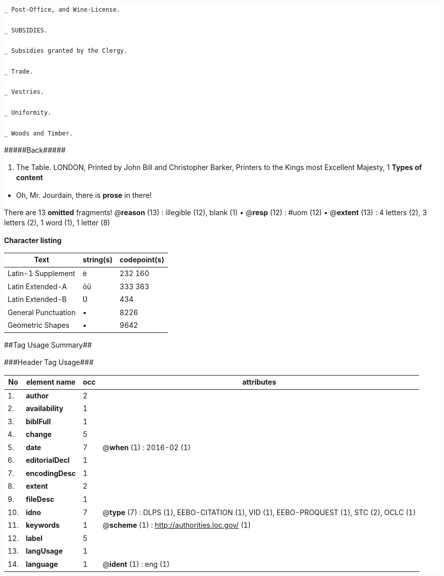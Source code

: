     _ Post-Office, and Wine-License.

    _ SUBSIDIES.

    _ Subsidies granted by the Clergy.

    _ Trade.

    _ Vestries.

    _ Uniformity.

    _ Woods and Timber.

#####Back#####

1. The Table.
LONDON, Printed by John Bill and Christopher Barker, Printers to the Kings most Excellent Majesty, 1
**Types of content**

  * Oh, Mr. Jourdain, there is **prose** in there!

There are 13 **omitted** fragments! 
 @__reason__ (13) : illegible (12), blank (1)  •  @__resp__ (12) : #uom (12)  •  @__extent__ (13) : 4 letters (2), 3 letters (2), 1 word (1), 1 letter (8)

**Character listing**


|Text|string(s)|codepoint(s)|
|---|---|---|
|Latin-1 Supplement|è |232 160|
|Latin Extended-A|ōū|333 363|
|Latin Extended-B|Ʋ|434|
|General Punctuation|•|8226|
|Geometric Shapes|▪|9642|

##Tag Usage Summary##

###Header Tag Usage###

|No|element name|occ|attributes|
|---|---|---|---|
|1.|__author__|2||
|2.|__availability__|1||
|3.|__biblFull__|1||
|4.|__change__|5||
|5.|__date__|7| @__when__ (1) : 2016-02 (1)|
|6.|__editorialDecl__|1||
|7.|__encodingDesc__|1||
|8.|__extent__|2||
|9.|__fileDesc__|1||
|10.|__idno__|7| @__type__ (7) : DLPS (1), EEBO-CITATION (1), VID (1), EEBO-PROQUEST (1), STC (2), OCLC (1)|
|11.|__keywords__|1| @__scheme__ (1) : http://authorities.loc.gov/ (1)|
|12.|__label__|5||
|13.|__langUsage__|1||
|14.|__language__|1| @__ident__ (1) : eng (1)|